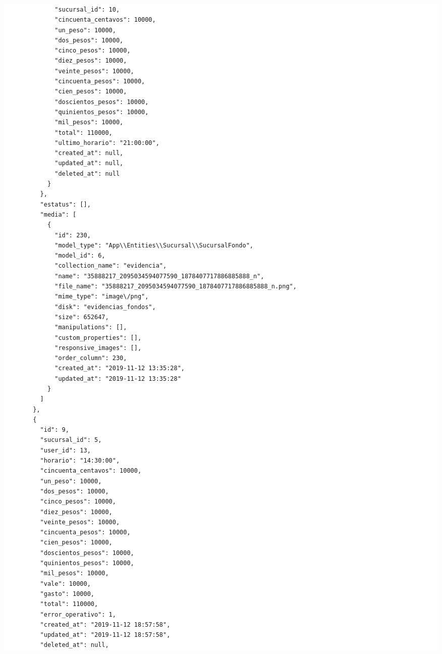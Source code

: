                   "sucursal_id": 10,
                  "cincuenta_centavos": 10000,
                  "un_peso": 10000,
                  "dos_pesos": 10000,
                  "cinco_pesos": 10000,
                  "diez_pesos": 10000,
                  "veinte_pesos": 10000,
                  "cincuenta_pesos": 10000,
                  "cien_pesos": 10000,
                  "doscientos_pesos": 10000,
                  "quinientos_pesos": 10000,
                  "mil_pesos": 10000,
                  "total": 110000,
                  "ultimo_horario": "21:00:00",
                  "created_at": null,
                  "updated_at": null,
                  "deleted_at": null
                }
              },
              "estatus": [],
              "media": [
                {
                  "id": 230,
                  "model_type": "App\\Entities\\Sucursal\\SucursalFondo",
                  "model_id": 6,
                  "collection_name": "evidencia",
                  "name": "35888217_2095034594077590_1878407717886885888_n",
                  "file_name": "35888217_2095034594077590_1878407717886885888_n.png",
                  "mime_type": "image\/png",
                  "disk": "evidencias_fondos",
                  "size": 652647,
                  "manipulations": [],
                  "custom_properties": [],
                  "responsive_images": [],
                  "order_column": 230,
                  "created_at": "2019-11-12 13:35:28",
                  "updated_at": "2019-11-12 13:35:28"
                }
              ]
            },
            {
              "id": 9,
              "sucursal_id": 5,
              "user_id": 13,
              "horario": "14:30:00",
              "cincuenta_centavos": 10000,
              "un_peso": 10000,
              "dos_pesos": 10000,
              "cinco_pesos": 10000,
              "diez_pesos": 10000,
              "veinte_pesos": 10000,
              "cincuenta_pesos": 10000,
              "cien_pesos": 10000,
              "doscientos_pesos": 10000,
              "quinientos_pesos": 10000,
              "mil_pesos": 10000,
              "vale": 10000,
              "gasto": 10000,
              "total": 110000,
              "error_operativo": 1,
              "created_at": "2019-11-12 18:57:58",
              "updated_at": "2019-11-12 18:57:58",
              "deleted_at": null,
